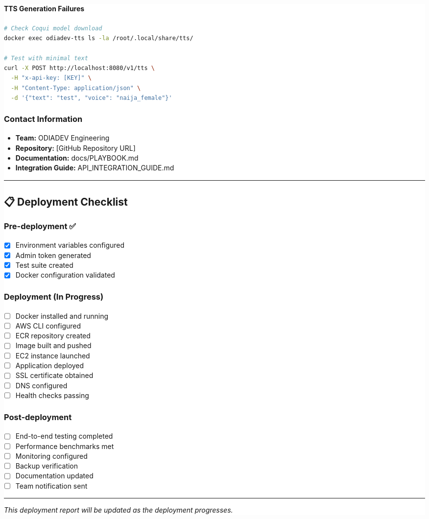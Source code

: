 #### TTS Generation Failures
```bash
# Check Coqui model download
docker exec odiadev-tts ls -la /root/.local/share/tts/

# Test with minimal text
curl -X POST http://localhost:8080/v1/tts \
  -H "x-api-key: [KEY]" \
  -H "Content-Type: application/json" \
  -d '{"text": "test", "voice": "naija_female"}'
```

### Contact Information
- **Team:** ODIADEV Engineering
- **Repository:** [GitHub Repository URL]
- **Documentation:** docs/PLAYBOOK.md
- **Integration Guide:** API_INTEGRATION_GUIDE.md

---

## 📋 Deployment Checklist

### Pre-deployment ✅
- [x] Environment variables configured
- [x] Admin token generated
- [x] Test suite created
- [x] Docker configuration validated

### Deployment (In Progress)
- [ ] Docker installed and running
- [ ] AWS CLI configured
- [ ] ECR repository created
- [ ] Image built and pushed
- [ ] EC2 instance launched
- [ ] Application deployed
- [ ] SSL certificate obtained
- [ ] DNS configured
- [ ] Health checks passing

### Post-deployment
- [ ] End-to-end testing completed
- [ ] Performance benchmarks met
- [ ] Monitoring configured
- [ ] Backup verification
- [ ] Documentation updated
- [ ] Team notification sent

---

*This deployment report will be updated as the deployment progresses.*
